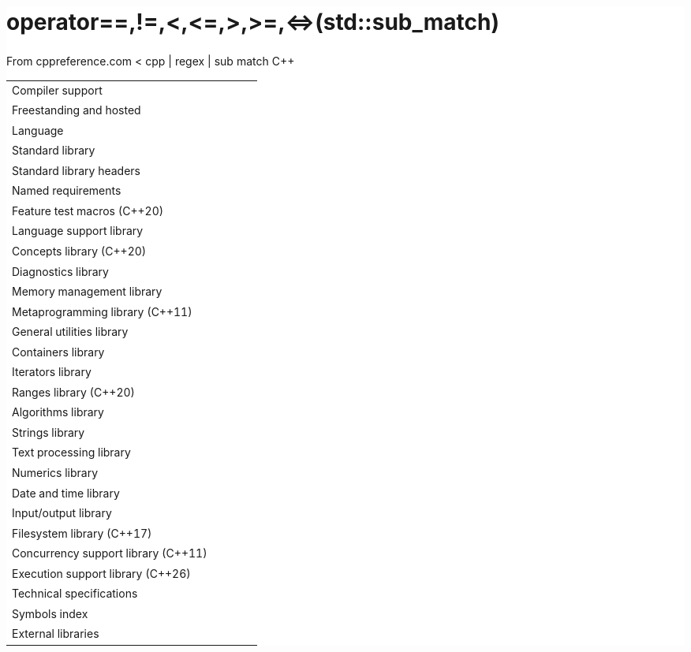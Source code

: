 # operator==,!=,<,<=,>,>=,<=>(std::sub_match)

From cppreference.com
< cpp‎ | regex‎ | sub match
C++

|  |  |  |  |  |
| --- | --- | --- | --- | --- |
| Compiler support | | | | |
| Freestanding and hosted | | | | |
| Language | | | | |
| Standard library | | | | |
| Standard library headers | | | | |
| Named requirements | | | | |
| Feature test macros (C++20) | | | | |
| Language support library | | | | |
| Concepts library (C++20) | | | | |
| Diagnostics library | | | | |
| Memory management library | | | | |
| Metaprogramming library (C++11) | | | | |
| General utilities library | | | | |
| Containers library | | | | |
| Iterators library | | | | |
| Ranges library (C++20) | | | | |
| Algorithms library | | | | |
| Strings library | | | | |
| Text processing library | | | | |
| Numerics library | | | | |
| Date and time library | | | | |
| Input/output library | | | | |
| Filesystem library (C++17) | | | | |
| Concurrency support library (C++11) | | | | |
| Execution support library (C++26) | | | | |
| Technical specifications | | | | |
| Symbols index | | | | |
| External libraries | | | | |
